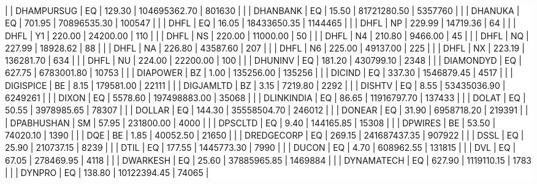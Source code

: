 |  | DHAMPURSUG | EQ | 129.30 | 104695362.70 | 801630 |
|  | DHANBANK | EQ | 15.50 | 81721280.50 | 5357760 |
|  | DHANUKA | EQ | 701.95 | 70896535.30 | 100547 |
|  | DHFL | EQ | 16.05 | 18433650.35 | 1144465 |
|  | DHFL | NP | 229.99 | 14719.36 | 64 |
|  | DHFL | Y1 | 220.00 | 24200.00 | 110 |
|  | DHFL | NS | 220.00 | 11000.00 | 50 |
|  | DHFL | N4 | 210.80 | 9466.00 | 45 |
|  | DHFL | NQ | 227.99 | 18928.62 | 88 |
|  | DHFL | NA | 226.80 | 43587.60 | 207 |
|  | DHFL | N6 | 225.00 | 49137.00 | 225 |
|  | DHFL | NX | 223.19 | 136281.70 | 634 |
|  | DHFL | NU | 224.00 | 22200.00 | 100 |
|  | DHUNINV | EQ | 181.20 | 430799.10 | 2348 |
|  | DIAMONDYD | EQ | 627.75 | 6783001.80 | 10753 |
|  | DIAPOWER | BZ | 1.00 | 135256.00 | 135256 |
|  | DICIND | EQ | 337.30 | 1546879.45 | 4517 |
|  | DIGISPICE | BE | 8.15 | 179581.00 | 22111 |
|  | DIGJAMLTD | BZ | 3.15 | 7219.80 | 2292 |
|  | DISHTV | EQ | 8.55 | 53435036.90 | 6249261 |
|  | DIXON | EQ | 5578.60 | 197498883.00 | 35068 |
|  | DLINKINDIA | EQ | 86.65 | 11916797.70 | 137433 |
|  | DOLAT | EQ | 50.55 | 3978985.65 | 78307 |
|  | DOLLAR | EQ | 144.30 | 35558504.70 | 246012 |
|  | DONEAR | EQ | 31.90 | 6958718.20 | 219391 |
|  | DPABHUSHAN | SM | 57.95 | 231800.00 | 4000 |
|  | DPSCLTD | EQ | 9.40 | 144165.85 | 15308 |
|  | DPWIRES | BE | 53.50 | 74020.10 | 1390 |
|  | DQE | BE | 1.85 | 40052.50 | 21650 |
|  | DREDGECORP | EQ | 269.15 | 241687437.35 | 907922 |
|  | DSSL | EQ | 25.90 | 210737.15 | 8239 |
|  | DTIL | EQ | 177.55 | 1445773.30 | 7990 |
|  | DUCON | EQ | 4.70 | 608962.55 | 131815 |
|  | DVL | EQ | 67.05 | 278469.95 | 4118 |
|  | DWARKESH | EQ | 25.60 | 37885965.85 | 1469884 |
|  | DYNAMATECH | EQ | 627.90 | 1119110.15 | 1783 |
|  | DYNPRO | EQ | 138.80 | 10122394.45 | 74065 |